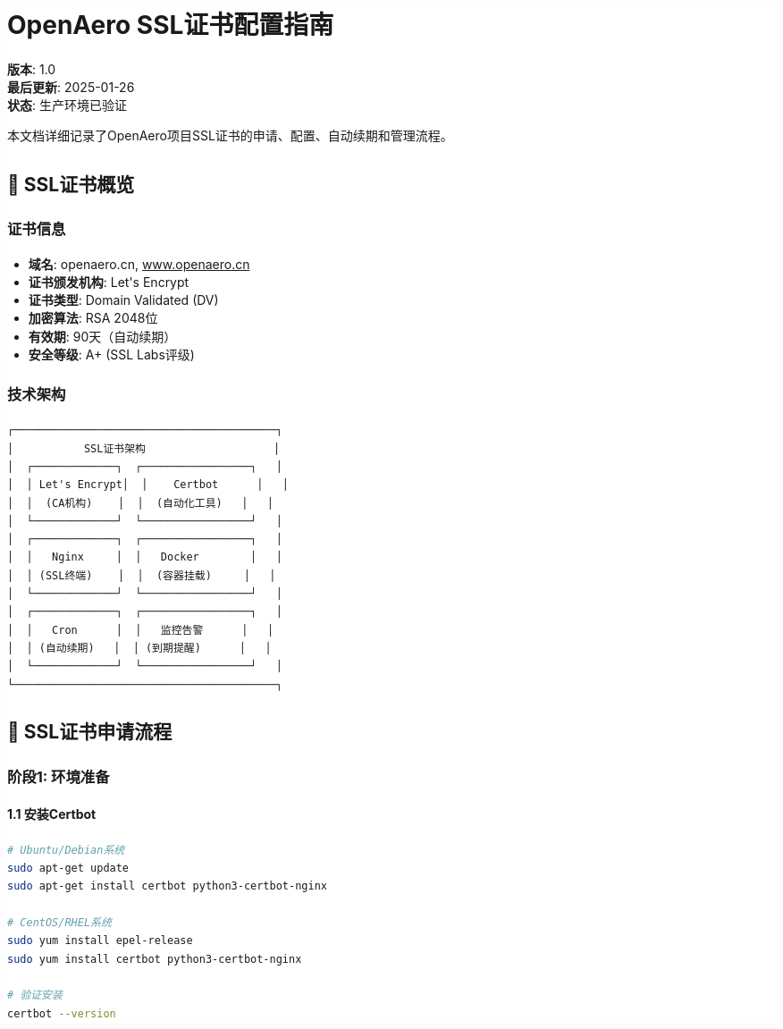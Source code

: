 # OpenAero SSL证书配置指南

**版本**: 1.0  
**最后更新**: 2025-01-26  
**状态**: 生产环境已验证  

本文档详细记录了OpenAero项目SSL证书的申请、配置、自动续期和管理流程。

## 🎯 SSL证书概览

### 证书信息
- **域名**: openaero.cn, www.openaero.cn
- **证书颁发机构**: Let's Encrypt
- **证书类型**: Domain Validated (DV)
- **加密算法**: RSA 2048位
- **有效期**: 90天（自动续期）
- **安全等级**: A+ (SSL Labs评级)

### 技术架构
```
┌─────────────────────────────────────────┐
│           SSL证书架构                    │
│  ┌─────────────┐  ┌─────────────────┐   │
│  │ Let's Encrypt│  │    Certbot      │   │
│  │  (CA机构)    │  │  (自动化工具)   │   │
│  └─────────────┘  └─────────────────┘   │
│  ┌─────────────┐  ┌─────────────────┐   │
│  │   Nginx     │  │   Docker        │   │
│  │ (SSL终端)    │  │  (容器挂载)     │   │
│  └─────────────┘  └─────────────────┘   │
│  ┌─────────────┐  ┌─────────────────┐   │
│  │   Cron      │  │   监控告警      │   │
│  │ (自动续期)   │  │ (到期提醒)      │   │
│  └─────────────┘  └─────────────────┘   │
└─────────────────────────────────────────┐
```

## 🚀 SSL证书申请流程

### 阶段1: 环境准备

#### 1.1 安装Certbot
```bash
# Ubuntu/Debian系统
sudo apt-get update
sudo apt-get install certbot python3-certbot-nginx

# CentOS/RHEL系统
sudo yum install epel-release
sudo yum install certbot python3-certbot-nginx

# 验证安装
certbot --version
```

